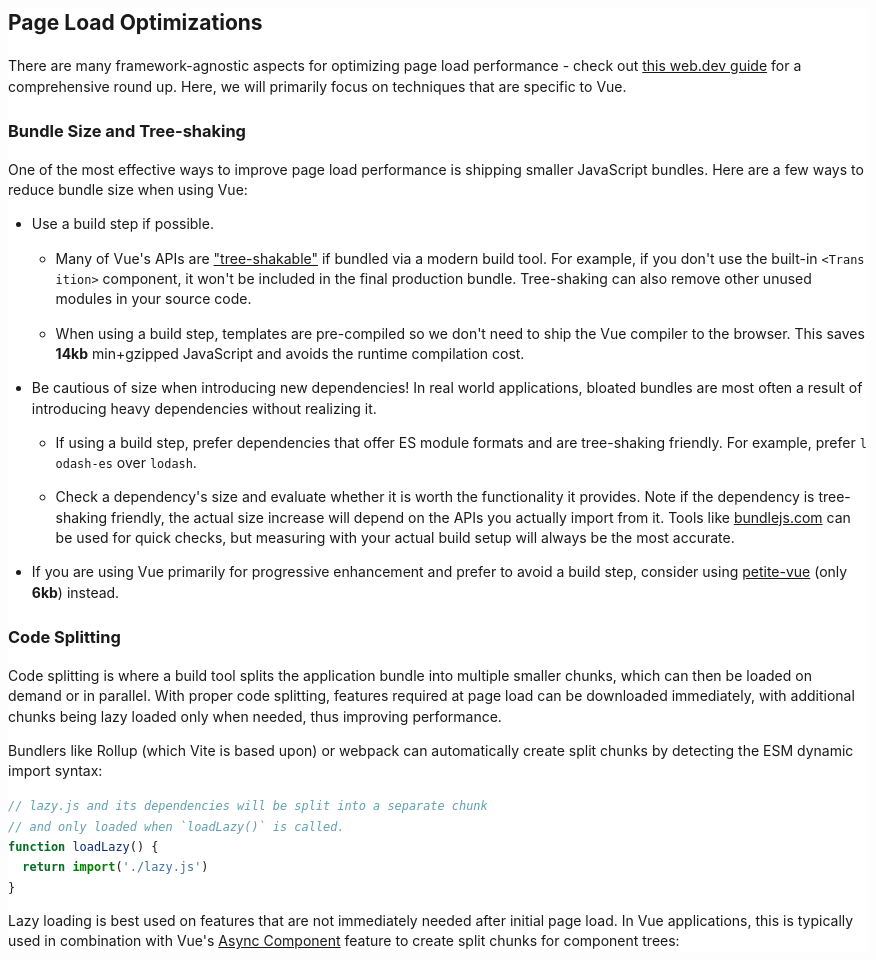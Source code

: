 ## Page Load Optimizations

There are many framework-agnostic aspects for optimizing page load performance - check out [this web.dev guide](https://web.dev/fast/) for a comprehensive round up. Here, we will primarily focus on techniques that are specific to Vue.

### Bundle Size and Tree-shaking

One of the most effective ways to improve page load performance is shipping smaller JavaScript bundles. Here are a few ways to reduce bundle size when using Vue:

- Use a build step if possible.

  - Many of Vue's APIs are ["tree-shakable"](https://developer.mozilla.org/en-US/docs/Glossary/Tree_shaking) if bundled via a modern build tool. For example, if you don't use the built-in `<Transition>` component, it won't be included in the final production bundle. Tree-shaking can also remove other unused modules in your source code.

  - When using a build step, templates are pre-compiled so we don't need to ship the Vue compiler to the browser. This saves **14kb** min+gzipped JavaScript and avoids the runtime compilation cost.

- Be cautious of size when introducing new dependencies! In real world applications, bloated bundles are most often a result of introducing heavy dependencies without realizing it.

  - If using a build step, prefer dependencies that offer ES module formats and are tree-shaking friendly. For example, prefer `lodash-es` over `lodash`.

  - Check a dependency's size and evaluate whether it is worth the functionality it provides. Note if the dependency is tree-shaking friendly, the actual size increase will depend on the APIs you actually import from it. Tools like [bundlejs.com](https://bundlejs.com/) can be used for quick checks, but measuring with your actual build setup will always be the most accurate.

- If you are using Vue primarily for progressive enhancement and prefer to avoid a build step, consider using [petite-vue](https://github.com/vuejs/petite-vue) (only **6kb**) instead.

### Code Splitting

Code splitting is where a build tool splits the application bundle into multiple smaller chunks, which can then be loaded on demand or in parallel. With proper code splitting, features required at page load can be downloaded immediately, with additional chunks being lazy loaded only when needed, thus improving performance.

Bundlers like Rollup (which Vite is based upon) or webpack can automatically create split chunks by detecting the ESM dynamic import syntax:

```js
// lazy.js and its dependencies will be split into a separate chunk
// and only loaded when `loadLazy()` is called.
function loadLazy() {
  return import('./lazy.js')
}
```

Lazy loading is best used on features that are not immediately needed after initial page load. In Vue applications, this is typically used in combination with Vue's [Async Component](/guide/components/async.html) feature to create split chunks for component trees:
